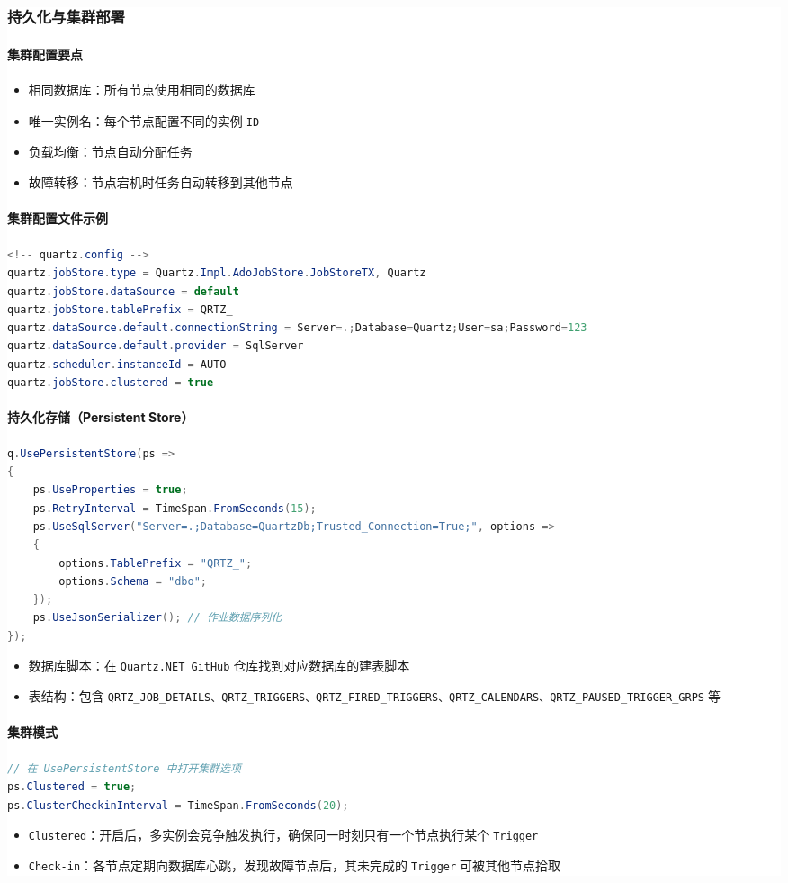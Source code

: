 ### 持久化与集群部署

#### 集群配置要点

* 相同数据库：所有节点使用相同的数据库

* 唯一实例名：每个节点配置不同的实例 `ID`

* 负载均衡：节点自动分配任务

* 故障转移：节点宕机时任务自动转移到其他节点

#### 集群配置文件示例

```csharp
<!-- quartz.config -->
quartz.jobStore.type = Quartz.Impl.AdoJobStore.JobStoreTX, Quartz
quartz.jobStore.dataSource = default
quartz.jobStore.tablePrefix = QRTZ_
quartz.dataSource.default.connectionString = Server=.;Database=Quartz;User=sa;Password=123
quartz.dataSource.default.provider = SqlServer
quartz.scheduler.instanceId = AUTO
quartz.jobStore.clustered = true
```

#### 持久化存储（Persistent Store）

```csharp
q.UsePersistentStore(ps =>
{
    ps.UseProperties = true;
    ps.RetryInterval = TimeSpan.FromSeconds(15);
    ps.UseSqlServer("Server=.;Database=QuartzDb;Trusted_Connection=True;", options =>
    {
        options.TablePrefix = "QRTZ_";
        options.Schema = "dbo";
    });
    ps.UseJsonSerializer(); // 作业数据序列化
});
```

* 数据库脚本：在 `Quartz.NET GitHub` 仓库找到对应数据库的建表脚本

* 表结构：包含 `QRTZ_JOB_DETAILS、QRTZ_TRIGGERS、QRTZ_FIRED_TRIGGERS、QRTZ_CALENDARS、QRTZ_PAUSED_TRIGGER_GRPS` 等

#### 集群模式

```csharp
// 在 UsePersistentStore 中打开集群选项
ps.Clustered = true;
ps.ClusterCheckinInterval = TimeSpan.FromSeconds(20);
```

* `Clustered`：开启后，多实例会竞争触发执行，确保同一时刻只有一个节点执行某个 `Trigger`

* `Check-in`：各节点定期向数据库心跳，发现故障节点后，其未完成的 `Trigger` 可被其他节点拾取
